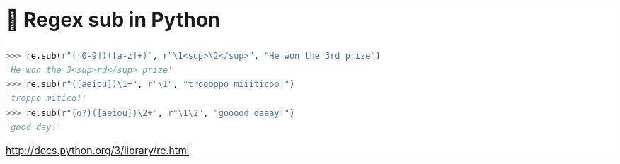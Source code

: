 
# 🧪 Regex sub in Python

``` py
>>> re.sub(r"([0-9])([a-z]+)", r"\1<sup>\2</sup>", "He won the 3rd prize")
'He won the 3<sup>rd</sup> prize'
>>> re.sub(r"([aeiou])\1+", r"\1", "troooppo miiiticoo!")
'troppo mitico!'
>>> re.sub(r"(o?)([aeiou])\2+", r"\1\2", "gooood daaay!")
'good day!'
```

>

<http://docs.python.org/3/library/re.html>
